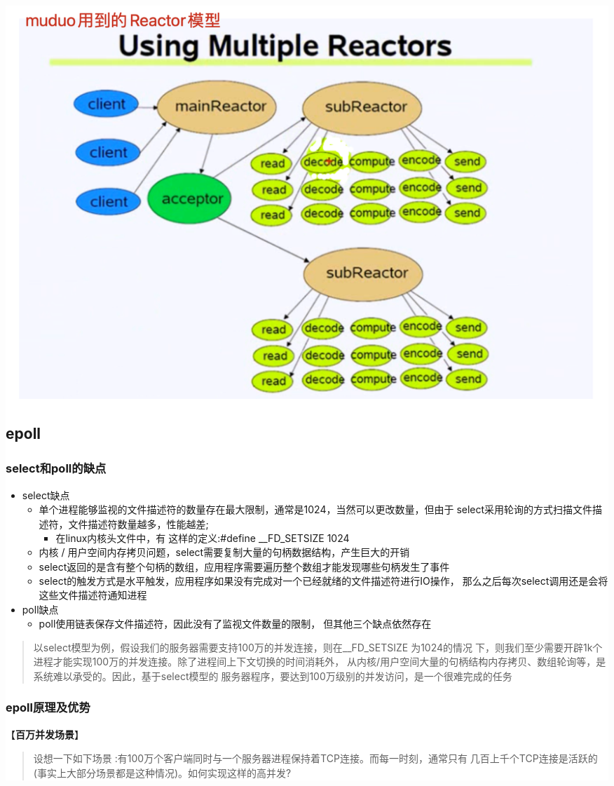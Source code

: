 ![Alt text](muduo用的multi-reactors模型.png)




## epoll
### select和poll的缺点
- select缺点
  - 单个进程能够监视的文件描述符的数量存在最大限制，通常是1024，当然可以更改数量，但由于 select采用轮询的方式扫描文件描述符，文件描述符数量越多，性能越差;
    - 在linux内核头文件中，有 这样的定义:#define __FD_SETSIZE 1024
  - 内核 / 用户空间内存拷贝问题，select需要复制大量的句柄数据结构，产生巨大的开销 
  - select返回的是含有整个句柄的数组，应用程序需要遍历整个数组才能发现哪些句柄发生了事件
  - select的触发方式是水平触发，应用程序如果没有完成对一个已经就绪的文件描述符进行IO操作， 那么之后每次select调用还是会将这些文件描述符通知进程
- poll缺点
  - poll使用链表保存文件描述符，因此没有了监视文件数量的限制， 但其他三个缺点依然存在

> 以select模型为例，假设我们的服务器需要支持100万的并发连接，则在__FD_SETSIZE 为1024的情况 下，则我们至少需要开辟1k个进程才能实现100万的并发连接。除了进程间上下文切换的时间消耗外， 从内核/用户空间大量的句柄结构内存拷贝、数组轮询等，是系统难以承受的。因此，基于select模型的 服务器程序，要达到100万级别的并发访问，是一个很难完成的任务


### epoll原理及优势
【**百万并发场景**】
> 设想一下如下场景 :有100万个客户端同时与一个服务器进程保持着TCP连接。而每一时刻，通常只有 几百上千个TCP连接是活跃的(事实上大部分场景都是这种情况)。如何实现这样的高并发?
